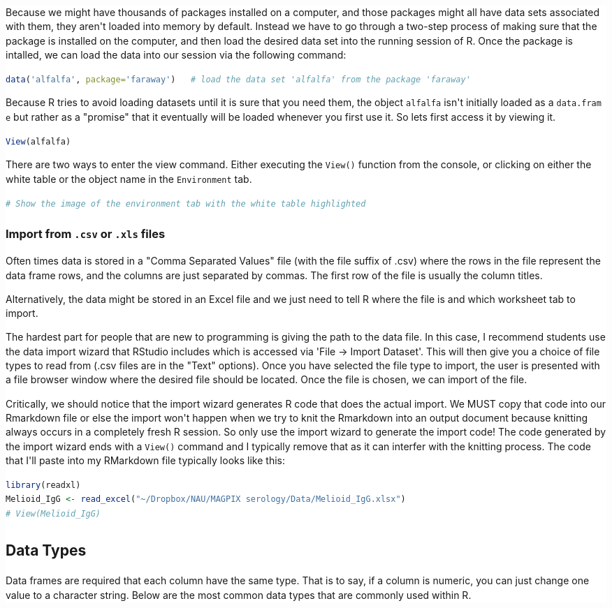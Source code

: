 Because we might have thousands of packages installed on a computer, and those packages might all have data sets associated with them, they aren't loaded into memory by default. Instead we have to go through a two-step process of making sure that the package is installed on the computer, and then load the desired data set into the running session of R. Once the package is intalled, we can load the data into our session via the following command: 

```r
data('alfalfa', package='faraway')   # load the data set 'alfalfa' from the package 'faraway'
```

Because R tries to avoid loading datasets until it is sure that you need them, the object `alfalfa` isn't initially loaded as a `data.frame` but rather as a "promise" that it eventually will be loaded whenever you first use it.  So lets first access it by viewing it.


```r
View(alfalfa)
```

There are two ways to enter the view command. Either executing the `View()` function from the console, or clicking on either the white table or the object name in the `Environment` tab. 


```r
# Show the image of the environment tab with the white table highlighted
```

### Import from `.csv` or `.xls` files

Often times data is stored in a "Comma Separated Values" file (with the file suffix of .csv) where the rows in the file represent the data frame rows, and the columns are just separated by commas. The first row of the file is usually the column titles. 

Alternatively, the data might be stored in an Excel file and we just need to tell R where the file is and which worksheet tab to import.

The hardest part for people that are new to programming is giving the path to the data file. In this case, I recommend students use the data import wizard that RStudio includes which is accessed via 'File -> Import Dataset'. This will then give you a choice of file types to read from (.csv files are in the "Text" options). Once you have selected the file type to import, the user is presented with a file browser window where the desired file should be located. Once the file is chosen, we can import of the file.

Critically, we should notice that the import wizard generates R code that does the actual import. We MUST copy that code into our Rmarkdown file or else the import won't happen when we try to knit the Rmarkdown into an output document because knitting always occurs in a completely fresh R session.  So only use the import wizard to generate the import code! The code generated by the import wizard ends with a `View()` command and I typically remove that as it can interfer with the knitting process. The code that I'll paste into my RMarkdown file typically looks like this:

```r
library(readxl)
Melioid_IgG <- read_excel("~/Dropbox/NAU/MAGPIX serology/Data/Melioid_IgG.xlsx")
# View(Melioid_IgG)
```




## Data Types
Data frames are required that each column have the same type. That is to say, if a column is numeric, you can just change one value to a character string.  Below are the most common data types that are commonly used within R. 
